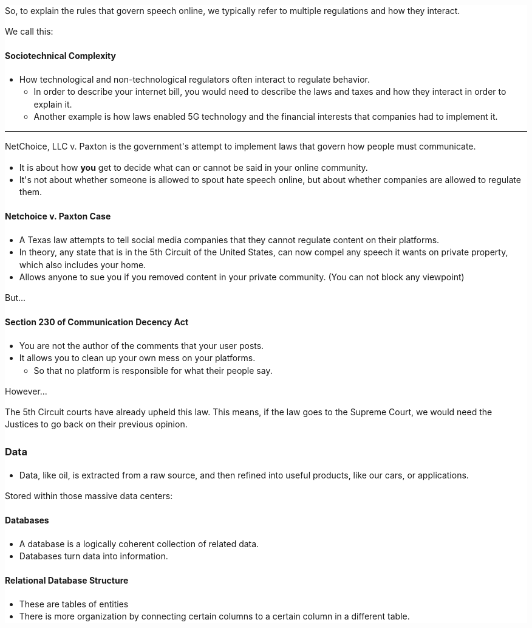 So, to explain the rules that govern speech online, we typically refer to multiple regulations and how they interact.

We call this:

#### Sociotechnical Complexity
- How technological and non-technological regulators often interact to regulate behavior.
	- In order to describe your internet bill, you would need to describe the laws and taxes and how they interact in order to explain it.
	- Another example is how laws enabled 5G technology and the financial interests that companies had to implement it.

---

NetChoice, LLC v. Paxton is the government's attempt to implement laws that govern how people must communicate.
- It is about how **you** get to decide what can or cannot be said in your online community.
- It's not about whether someone is allowed to spout hate speech online, but about whether companies are allowed to regulate them.

#### Netchoice v. Paxton Case
- A Texas law attempts to tell social media companies that they cannot regulate content on their platforms.
- In theory, any state that is in the 5th Circuit of the United States, can now compel any speech it wants on private property, which also includes your home.
- Allows anyone to sue you if you removed content in your private community. (You can not block any viewpoint)


But...

#### Section 230 of Communication Decency Act
- You are not the author of the comments that your user posts.
- It allows you to clean up your own mess on your platforms.
	- So that no platform is responsible for what their people say.

However...

The 5th Circuit courts have already upheld this law. This means, if the law goes to the Supreme Court, we would need the Justices to go back on their previous opinion.

### Data

- Data, like oil, is extracted from a raw source, and then refined into useful products, like our cars, or applications.

Stored within those massive data centers:

#### Databases
- A database is a logically coherent collection of related data.
- Databases turn data into information.

#### Relational Database Structure
- These are tables of entities
- There is more organization by connecting certain columns to a certain column in a different table.
